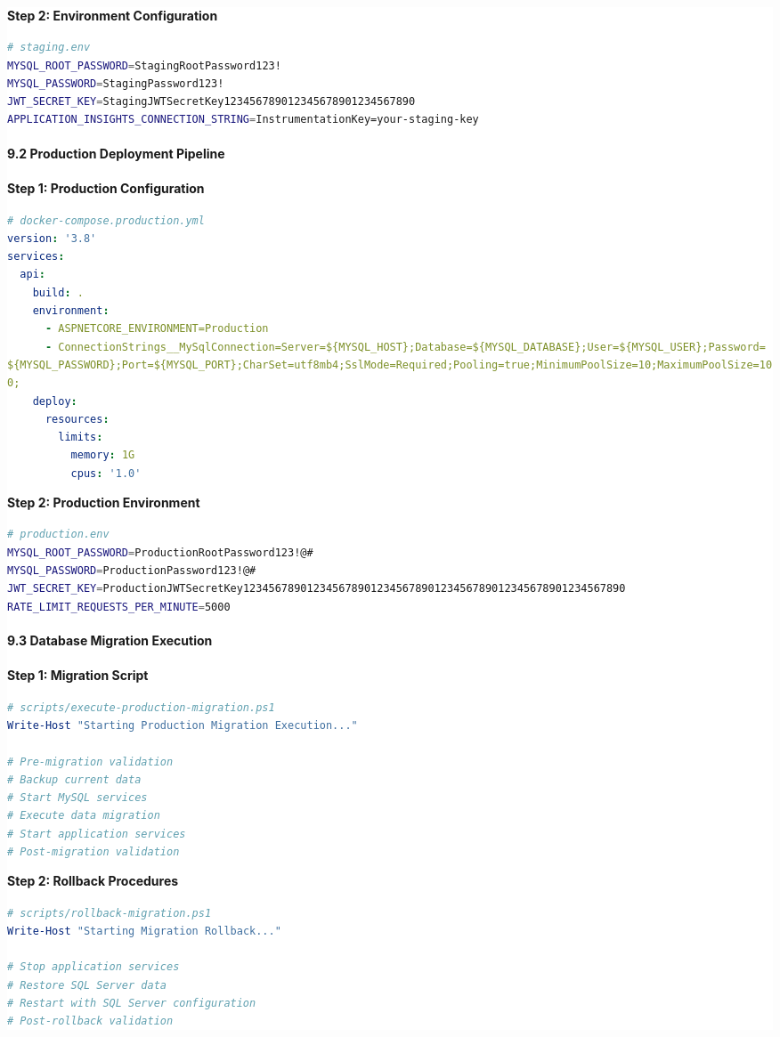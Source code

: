 **Step 2: Environment Configuration**
```bash
# staging.env
MYSQL_ROOT_PASSWORD=StagingRootPassword123!
MYSQL_PASSWORD=StagingPassword123!
JWT_SECRET_KEY=StagingJWTSecretKey123456789012345678901234567890
APPLICATION_INSIGHTS_CONNECTION_STRING=InstrumentationKey=your-staging-key
```

#### 9.2 Production Deployment Pipeline

**Step 1: Production Configuration**
```yaml
# docker-compose.production.yml
version: '3.8'
services:
  api:
    build: .
    environment:
      - ASPNETCORE_ENVIRONMENT=Production
      - ConnectionStrings__MySqlConnection=Server=${MYSQL_HOST};Database=${MYSQL_DATABASE};User=${MYSQL_USER};Password=${MYSQL_PASSWORD};Port=${MYSQL_PORT};CharSet=utf8mb4;SslMode=Required;Pooling=true;MinimumPoolSize=10;MaximumPoolSize=100;
    deploy:
      resources:
        limits:
          memory: 1G
          cpus: '1.0'
```

**Step 2: Production Environment**
```bash
# production.env
MYSQL_ROOT_PASSWORD=ProductionRootPassword123!@#
MYSQL_PASSWORD=ProductionPassword123!@#
JWT_SECRET_KEY=ProductionJWTSecretKey123456789012345678901234567890123456789012345678901234567890
RATE_LIMIT_REQUESTS_PER_MINUTE=5000
```

#### 9.3 Database Migration Execution

**Step 1: Migration Script**
```powershell
# scripts/execute-production-migration.ps1
Write-Host "Starting Production Migration Execution..."

# Pre-migration validation
# Backup current data
# Start MySQL services
# Execute data migration
# Start application services
# Post-migration validation
```

**Step 2: Rollback Procedures**
```powershell
# scripts/rollback-migration.ps1
Write-Host "Starting Migration Rollback..."

# Stop application services
# Restore SQL Server data
# Restart with SQL Server configuration
# Post-rollback validation
```
